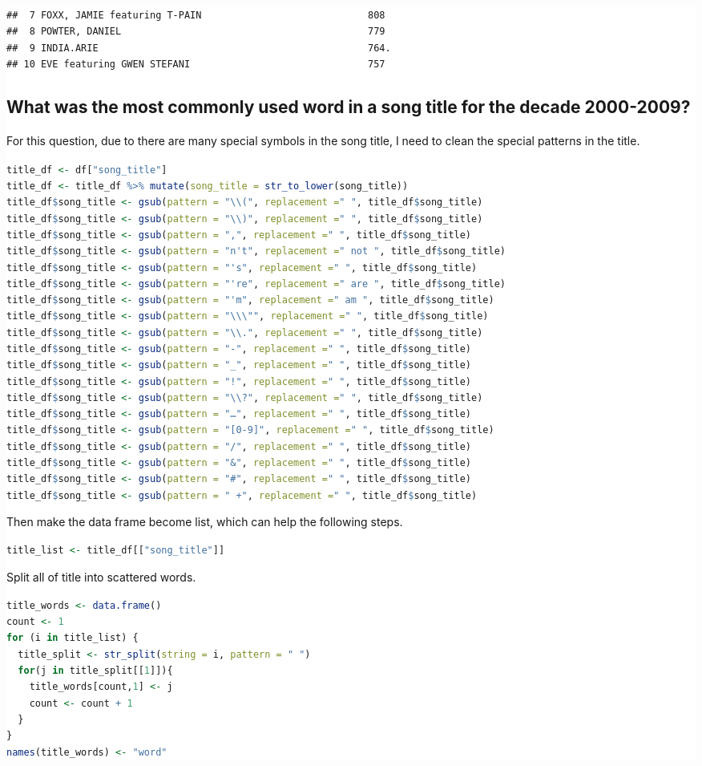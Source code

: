     ##  7 FOXX, JAMIE featuring T-PAIN                             808 
    ##  8 POWTER, DANIEL                                           779 
    ##  9 INDIA.ARIE                                               764.
    ## 10 EVE featuring GWEN STEFANI                               757

## What was the most commonly used word in a song title for the decade 2000-2009?

For this question, due to there are many special symbols in the song
title, I need to clean the special patterns in the title.

``` r
title_df <- df["song_title"]
title_df <- title_df %>% mutate(song_title = str_to_lower(song_title))
title_df$song_title <- gsub(pattern = "\\(", replacement =" ", title_df$song_title)
title_df$song_title <- gsub(pattern = "\\)", replacement =" ", title_df$song_title)
title_df$song_title <- gsub(pattern = ",", replacement =" ", title_df$song_title)
title_df$song_title <- gsub(pattern = "n't", replacement =" not ", title_df$song_title)
title_df$song_title <- gsub(pattern = "'s", replacement =" ", title_df$song_title)
title_df$song_title <- gsub(pattern = "'re", replacement =" are ", title_df$song_title)
title_df$song_title <- gsub(pattern = "'m", replacement =" am ", title_df$song_title)
title_df$song_title <- gsub(pattern = "\\\"", replacement =" ", title_df$song_title)
title_df$song_title <- gsub(pattern = "\\.", replacement =" ", title_df$song_title)
title_df$song_title <- gsub(pattern = "-", replacement =" ", title_df$song_title)
title_df$song_title <- gsub(pattern = "_", replacement =" ", title_df$song_title)
title_df$song_title <- gsub(pattern = "!", replacement =" ", title_df$song_title)
title_df$song_title <- gsub(pattern = "\\?", replacement =" ", title_df$song_title)
title_df$song_title <- gsub(pattern = "…", replacement =" ", title_df$song_title)
title_df$song_title <- gsub(pattern = "[0-9]", replacement =" ", title_df$song_title)
title_df$song_title <- gsub(pattern = "/", replacement =" ", title_df$song_title)
title_df$song_title <- gsub(pattern = "&", replacement =" ", title_df$song_title)
title_df$song_title <- gsub(pattern = "#", replacement =" ", title_df$song_title)
title_df$song_title <- gsub(pattern = " +", replacement =" ", title_df$song_title)
```

Then make the data frame become list, which can help the following
steps.

``` r
title_list <- title_df[["song_title"]]
```

Split all of title into scattered words.

``` r
title_words <- data.frame()
count <- 1
for (i in title_list) {
  title_split <- str_split(string = i, pattern = " ")
  for(j in title_split[[1]]){
    title_words[count,1] <- j
    count <- count + 1
  }
}
names(title_words) <- "word"
```
